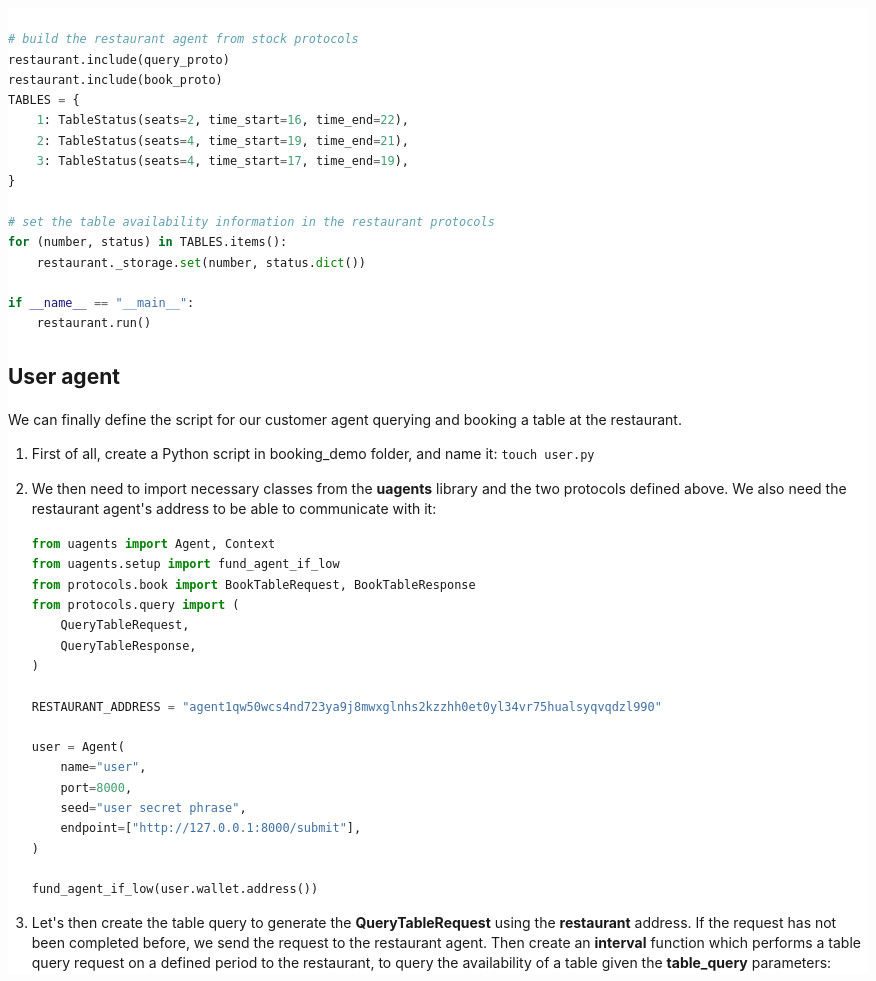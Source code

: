```py copy filename="restaurant.py"

# build the restaurant agent from stock protocols
restaurant.include(query_proto)
restaurant.include(book_proto)
TABLES = {
    1: TableStatus(seats=2, time_start=16, time_end=22),
    2: TableStatus(seats=4, time_start=19, time_end=21),
    3: TableStatus(seats=4, time_start=17, time_end=19),
}

# set the table availability information in the restaurant protocols
for (number, status) in TABLES.items():
    restaurant._storage.set(number, status.dict())

if __name__ == "__main__":
    restaurant.run()
```

## User agent

We can finally define the script for our customer agent querying and booking a table at the restaurant. 

1. First of all, create a Python script in booking_demo folder, and name it: `touch user.py`
2. We then need to import necessary classes from the **uagents** library and the two protocols defined above. We also need the restaurant agent's address to be able to communicate with it:

    ```py copy
    from uagents import Agent, Context
    from uagents.setup import fund_agent_if_low
    from protocols.book import BookTableRequest, BookTableResponse
    from protocols.query import (
        QueryTableRequest,
        QueryTableResponse,
    )

    RESTAURANT_ADDRESS = "agent1qw50wcs4nd723ya9j8mwxglnhs2kzzhh0et0yl34vr75hualsyqvqdzl990"
 
    user = Agent(
        name="user",
        port=8000,
        seed="user secret phrase",
        endpoint=["http://127.0.0.1:8000/submit"],
    )

    fund_agent_if_low(user.wallet.address())
    ```

3. Let's then create the table query to generate the **QueryTableRequest** using the **restaurant** address. If the request has not been completed before, we send the request to the restaurant agent. Then create an **interval** function which performs a table query request on a defined period to the restaurant, to query the availability of a table given the **table_query** parameters:

